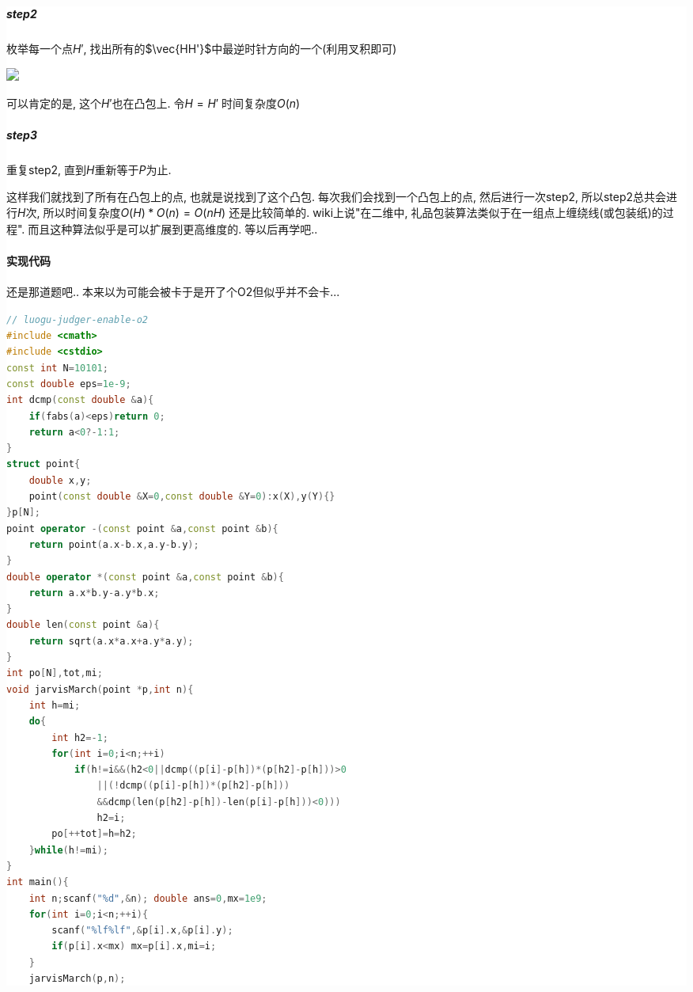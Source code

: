 ##### step2

枚举每一个点$H'$, 找出所有的$\vec{HH'}$中最逆时针方向的一个(利用叉积即可)

![](http://img.blog.csdn.net/20180106111647832?watermark/2/text/aHR0cDovL2Jsb2cuY3Nkbi5uZXQvRW56eW1paQ==/font/5a6L5L2T/fontsize/400/fill/I0JBQkFCMA==/dissolve/70/gravity/SouthEast)

可以肯定的是, 这个$H'$也在凸包上.
令$H=H'$
时间复杂度$O(n)$

##### step3

重复step2, 直到$H$重新等于$P$为止.

这样我们就找到了所有在凸包上的点, 也就是说找到了这个凸包.
每次我们会找到一个凸包上的点, 然后进行一次step2, 所以step2总共会进行$H$次, 所以时间复杂度$O(H)*O(n)=O(nH)$
还是比较简单的. wiki上说"在二维中, 礼品包装算法类似于在一组点上缠绕线(或包装纸)的过程".
而且这种算法似乎是可以扩展到更高维度的. 等以后再学吧..

#### 实现代码

还是那道题吧.. 本来以为可能会被卡于是开了个O2但似乎并不会卡...

```c++
// luogu-judger-enable-o2
#include <cmath> 
#include <cstdio>
const int N=10101;
const double eps=1e-9;
int dcmp(const double &a){
    if(fabs(a)<eps)return 0;
    return a<0?-1:1;
}
struct point{
    double x,y;
    point(const double &X=0,const double &Y=0):x(X),y(Y){}
}p[N];
point operator -(const point &a,const point &b){
    return point(a.x-b.x,a.y-b.y);
}
double operator *(const point &a,const point &b){
    return a.x*b.y-a.y*b.x;
}
double len(const point &a){
    return sqrt(a.x*a.x+a.y*a.y);
}
int po[N],tot,mi;
void jarvisMarch(point *p,int n){
    int h=mi;
    do{
        int h2=-1;
        for(int i=0;i<n;++i)
			if(h!=i&&(h2<0||dcmp((p[i]-p[h])*(p[h2]-p[h]))>0
				||(!dcmp((p[i]-p[h])*(p[h2]-p[h]))
				&&dcmp(len(p[h2]-p[h])-len(p[i]-p[h]))<0)))
				h2=i;
        po[++tot]=h=h2;
    }while(h!=mi);
}
int main(){
    int n;scanf("%d",&n); double ans=0,mx=1e9;
    for(int i=0;i<n;++i){
        scanf("%lf%lf",&p[i].x,&p[i].y);
        if(p[i].x<mx) mx=p[i].x,mi=i;
    }
    jarvisMarch(p,n);
```